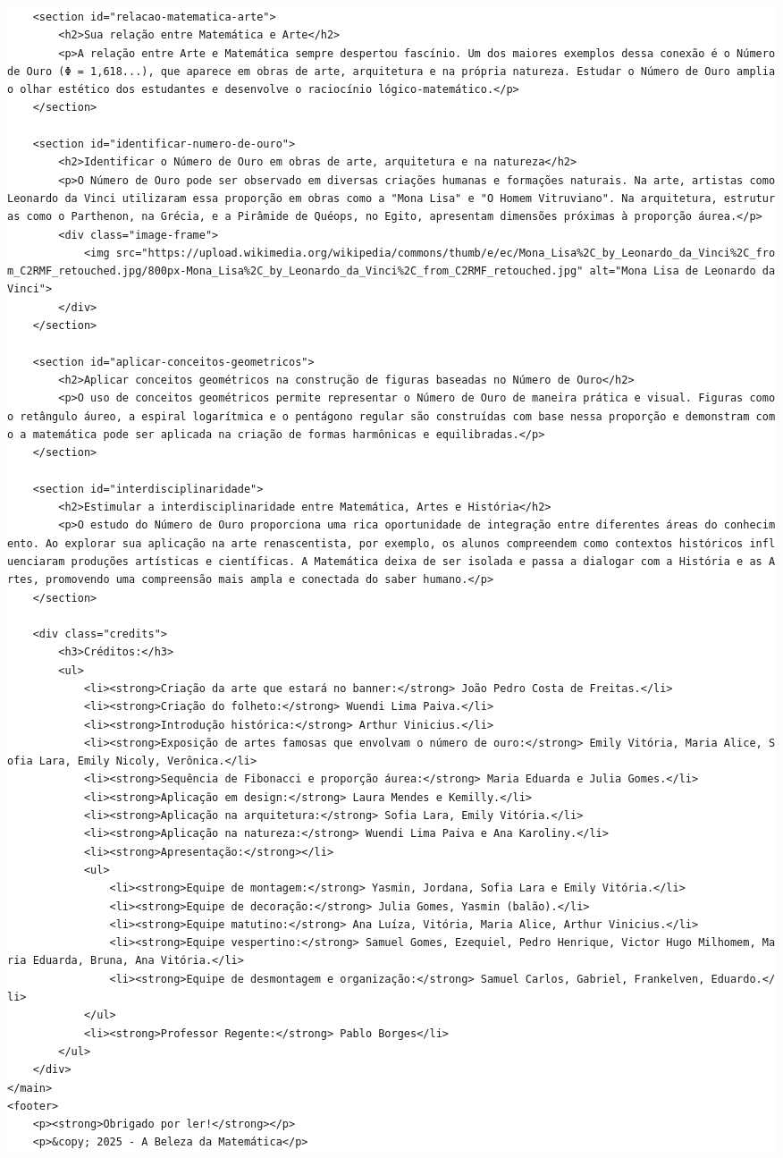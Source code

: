         <section id="relacao-matematica-arte">
            <h2>Sua relação entre Matemática e Arte</h2>
            <p>A relação entre Arte e Matemática sempre despertou fascínio. Um dos maiores exemplos dessa conexão é o Número de Ouro (Φ = 1,618...), que aparece em obras de arte, arquitetura e na própria natureza. Estudar o Número de Ouro amplia o olhar estético dos estudantes e desenvolve o raciocínio lógico-matemático.</p>
        </section>

        <section id="identificar-numero-de-ouro">
            <h2>Identificar o Número de Ouro em obras de arte, arquitetura e na natureza</h2>
            <p>O Número de Ouro pode ser observado em diversas criações humanas e formações naturais. Na arte, artistas como Leonardo da Vinci utilizaram essa proporção em obras como a "Mona Lisa" e "O Homem Vitruviano". Na arquitetura, estruturas como o Parthenon, na Grécia, e a Pirâmide de Quéops, no Egito, apresentam dimensões próximas à proporção áurea.</p>
            <div class="image-frame">
                <img src="https://upload.wikimedia.org/wikipedia/commons/thumb/e/ec/Mona_Lisa%2C_by_Leonardo_da_Vinci%2C_from_C2RMF_retouched.jpg/800px-Mona_Lisa%2C_by_Leonardo_da_Vinci%2C_from_C2RMF_retouched.jpg" alt="Mona Lisa de Leonardo da Vinci">
            </div>
        </section>

        <section id="aplicar-conceitos-geometricos">
            <h2>Aplicar conceitos geométricos na construção de figuras baseadas no Número de Ouro</h2>
            <p>O uso de conceitos geométricos permite representar o Número de Ouro de maneira prática e visual. Figuras como o retângulo áureo, a espiral logarítmica e o pentágono regular são construídas com base nessa proporção e demonstram como a matemática pode ser aplicada na criação de formas harmônicas e equilibradas.</p>
        </section>

        <section id="interdisciplinaridade">
            <h2>Estimular a interdisciplinaridade entre Matemática, Artes e História</h2>
            <p>O estudo do Número de Ouro proporciona uma rica oportunidade de integração entre diferentes áreas do conhecimento. Ao explorar sua aplicação na arte renascentista, por exemplo, os alunos compreendem como contextos históricos influenciaram produções artísticas e científicas. A Matemática deixa de ser isolada e passa a dialogar com a História e as Artes, promovendo uma compreensão mais ampla e conectada do saber humano.</p>
        </section>

        <div class="credits">
            <h3>Créditos:</h3>
            <ul>
                <li><strong>Criação da arte que estará no banner:</strong> João Pedro Costa de Freitas.</li>
                <li><strong>Criação do folheto:</strong> Wuendi Lima Paiva.</li>
                <li><strong>Introdução histórica:</strong> Arthur Vinicius.</li>
                <li><strong>Exposição de artes famosas que envolvam o número de ouro:</strong> Emily Vitória, Maria Alice, Sofia Lara, Emily Nicoly, Verônica.</li>
                <li><strong>Sequência de Fibonacci e proporção áurea:</strong> Maria Eduarda e Julia Gomes.</li>
                <li><strong>Aplicação em design:</strong> Laura Mendes e Kemilly.</li>
                <li><strong>Aplicação na arquitetura:</strong> Sofia Lara, Emily Vitória.</li>
                <li><strong>Aplicação na natureza:</strong> Wuendi Lima Paiva e Ana Karoliny.</li>
                <li><strong>Apresentação:</strong></li>
                <ul>
                    <li><strong>Equipe de montagem:</strong> Yasmin, Jordana, Sofia Lara e Emily Vitória.</li>
                    <li><strong>Equipe de decoração:</strong> Julia Gomes, Yasmin (balão).</li>
                    <li><strong>Equipe matutino:</strong> Ana Luíza, Vitória, Maria Alice, Arthur Vinicius.</li>
                    <li><strong>Equipe vespertino:</strong> Samuel Gomes, Ezequiel, Pedro Henrique, Victor Hugo Milhomem, Maria Eduarda, Bruna, Ana Vitória.</li>
                    <li><strong>Equipe de desmontagem e organização:</strong> Samuel Carlos, Gabriel, Frankelven, Eduardo.</li>
                </ul>
                <li><strong>Professor Regente:</strong> Pablo Borges</li>
            </ul>
        </div>
    </main>
    <footer>
        <p><strong>Obrigado por ler!</strong></p>
        <p>&copy; 2025 - A Beleza da Matemática</p>